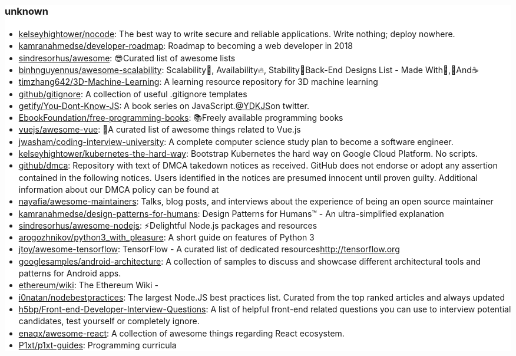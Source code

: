 ### unknown
* [kelseyhightower/nocode](https://github.com/kelseyhightower/nocode): The best way to write secure and reliable applications. Write nothing; deploy nowhere.
* [kamranahmedse/developer-roadmap](https://github.com/kamranahmedse/developer-roadmap): Roadmap to becoming a web developer in 2018
* [sindresorhus/awesome](https://github.com/sindresorhus/awesome): <g-emoji alias="sunglasses" class="g-emoji" fallback-src="https://assets-cdn.github.com/images/icons/emoji/unicode/1f60e.png" ios-version="6.0">😎</g-emoji>Curated list of awesome lists
* [binhnguyennus/awesome-scalability](https://github.com/binhnguyennus/awesome-scalability): Scalability<g-emoji alias="cherries" class="g-emoji" fallback-src="https://assets-cdn.github.com/images/icons/emoji/unicode/1f352.png" ios-version="6.0">🍒</g-emoji>, Availability<g-emoji alias="fire" class="g-emoji" fallback-src="https://assets-cdn.github.com/images/icons/emoji/unicode/1f525.png" ios-version="6.0">🔥</g-emoji>, Stability<g-emoji alias="mount_fuji" class="g-emoji" fallback-src="https://assets-cdn.github.com/images/icons/emoji/unicode/1f5fb.png" ios-version="6.0">🗻</g-emoji>Back-End Designs List - Made With<g-emoji alias="sparkling_heart" class="g-emoji" fallback-src="https://assets-cdn.github.com/images/icons/emoji/unicode/1f496.png" ios-version="6.0">💖</g-emoji>,<g-emoji alias="pizza" class="g-emoji" fallback-src="https://assets-cdn.github.com/images/icons/emoji/unicode/1f355.png" ios-version="6.0">🍕</g-emoji>And<g-emoji alias="coffee" class="g-emoji" fallback-src="https://assets-cdn.github.com/images/icons/emoji/unicode/2615.png" ios-version="6.0">☕️</g-emoji>
* [timzhang642/3D-Machine-Learning](https://github.com/timzhang642/3D-Machine-Learning): A learning resource repository for 3D machine learning
* [github/gitignore](https://github.com/github/gitignore): A collection of useful .gitignore templates
* [getify/You-Dont-Know-JS](https://github.com/getify/You-Dont-Know-JS): A book series on JavaScript.<a class="user-mention" href="https://github.com/YDKJS">@YDKJS</a>on twitter.
* [EbookFoundation/free-programming-books](https://github.com/EbookFoundation/free-programming-books): <g-emoji alias="books" class="g-emoji" fallback-src="https://assets-cdn.github.com/images/icons/emoji/unicode/1f4da.png" ios-version="6.0">📚</g-emoji>Freely available programming books
* [vuejs/awesome-vue](https://github.com/vuejs/awesome-vue): <g-emoji alias="tada" class="g-emoji" fallback-src="https://assets-cdn.github.com/images/icons/emoji/unicode/1f389.png" ios-version="6.0">🎉</g-emoji>A curated list of awesome things related to Vue.js
* [jwasham/coding-interview-university](https://github.com/jwasham/coding-interview-university): A complete computer science study plan to become a software engineer.
* [kelseyhightower/kubernetes-the-hard-way](https://github.com/kelseyhightower/kubernetes-the-hard-way): Bootstrap Kubernetes the hard way on Google Cloud Platform. No scripts.
* [github/dmca](https://github.com/github/dmca): Repository with text of DMCA takedown notices as received. GitHub does not endorse or adopt any assertion contained in the following notices. Users identified in the notices are presumed innocent until proven guilty. Additional information about our DMCA policy can be found at
* [nayafia/awesome-maintainers](https://github.com/nayafia/awesome-maintainers): Talks, blog posts, and interviews about the experience of being an open source maintainer
* [kamranahmedse/design-patterns-for-humans](https://github.com/kamranahmedse/design-patterns-for-humans): Design Patterns for Humans™ - An ultra-simplified explanation
* [sindresorhus/awesome-nodejs](https://github.com/sindresorhus/awesome-nodejs): <g-emoji alias="zap" class="g-emoji" fallback-src="https://assets-cdn.github.com/images/icons/emoji/unicode/26a1.png" ios-version="6.0">⚡️</g-emoji>Delightful Node.js packages and resources
* [arogozhnikov/python3_with_pleasure](https://github.com/arogozhnikov/python3_with_pleasure): A short guide on features of Python 3
* [jtoy/awesome-tensorflow](https://github.com/jtoy/awesome-tensorflow): TensorFlow - A curated list of dedicated resources<a href="http://tensorflow.org" rel="nofollow">http://tensorflow.org</a>
* [googlesamples/android-architecture](https://github.com/googlesamples/android-architecture): A collection of samples to discuss and showcase different architectural tools and patterns for Android apps.
* [ethereum/wiki](https://github.com/ethereum/wiki): The Ethereum Wiki -
* [i0natan/nodebestpractices](https://github.com/i0natan/nodebestpractices): The largest Node.JS best practices list. Curated from the top ranked articles and always updated
* [h5bp/Front-end-Developer-Interview-Questions](https://github.com/h5bp/Front-end-Developer-Interview-Questions): A list of helpful front-end related questions you can use to interview potential candidates, test yourself or completely ignore.
* [enaqx/awesome-react](https://github.com/enaqx/awesome-react): A collection of awesome things regarding React ecosystem.
* [P1xt/p1xt-guides](https://github.com/P1xt/p1xt-guides): Programming curricula